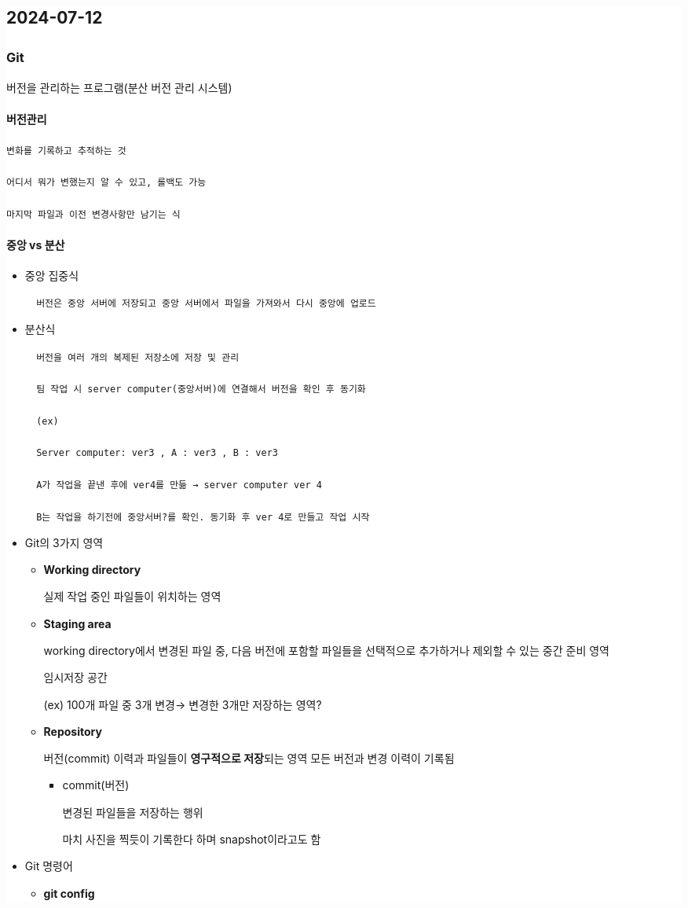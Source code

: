 ## 2024-07-12

### Git
버전을 관리하는 프로그램(분산 버전 관리 시스템)

#### 버전관리 

    변화를 기록하고 추적하는 것
    
    어디서 뭐가 변했는지 알 수 있고, 롤백도 가능

    마지막 파일과 이전 변경사항만 남기는 식

#### 중앙 vs 분산

- 중앙 집중식

        버전은 중앙 서버에 저장되고 중앙 서버에서 파일을 가져와서 다시 중앙에 업로드
    
- 분산식

        버전을 여러 개의 복제된 저장소에 저장 및 관리
        
        팀 작업 시 server computer(중앙서버)에 연결해서 버전을 확인 후 동기화

        (ex) 
        
        Server computer: ver3 , A : ver3 , B : ver3 

        A가 작업을 끝낸 후에 ver4를 만듦 → server computer ver 4

        B는 작업을 하기전에 중앙서버?를 확인. 동기화 후 ver 4로 만들고 작업 시작



- Git의 3가지 영역
    
    - **Working directory**
        
        실제 작업 중인 파일들이 위치하는 영역

    - **Staging area**

        working directory에서 변경된 파일 중, 다음 버전에 포함할 파일들을 선택적으로 추가하거나 제외할 수 있는 중간 준비 영역

        임시저장 공간

        (ex) 100개 파일 중 3개 변경→ 변경한 3개만 저장하는 영역?

    - **Repository**

        버전(commit) 이력과 파일들이 **영구적으로 저장**되는 영역 
        모든 버전과 변경 이력이 기록됨
        
        * commit(버전)
            
            변경된  파일들을 저장하는 행위
            
            마치 사진을 찍듯이 기록한다 하며 snapshot이라고도 함

- Git 명령어
    - **git config**
